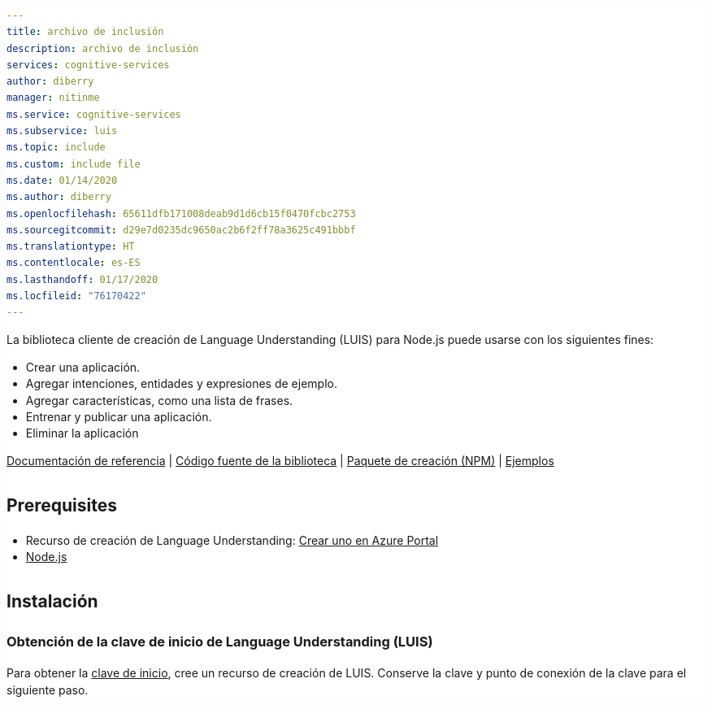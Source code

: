 ```yaml
---
title: archivo de inclusión
description: archivo de inclusión
services: cognitive-services
author: diberry
manager: nitinme
ms.service: cognitive-services
ms.subservice: luis
ms.topic: include
ms.custom: include file
ms.date: 01/14/2020
ms.author: diberry
ms.openlocfilehash: 65611dfb171008deab9d1d6cb15f0470fcbc2753
ms.sourcegitcommit: d29e7d0235dc9650ac2b6f2ff78a3625c491bbbf
ms.translationtype: HT
ms.contentlocale: es-ES
ms.lasthandoff: 01/17/2020
ms.locfileid: "76170422"
---
```

La biblioteca cliente de creación de Language Understanding (LUIS) para Node.js puede usarse con los siguientes fines:

* Crear una aplicación.
* Agregar intenciones, entidades y expresiones de ejemplo.
* Agregar características, como una lista de frases.
* Entrenar y publicar una aplicación.
* Eliminar la aplicación

[Documentación de referencia](https://docs.microsoft.com/javascript/api/@azure/cognitiveservices-luis-authoring/?view=azure-node-latest) | [Código fuente de la biblioteca](https://github.com/Azure/azure-sdk-for-js/tree/master/sdk/cognitiveservices/cognitiveservices-luis-authoring) | [Paquete de creación (NPM)](https://www.npmjs.com/package/azure-cognitiveservices-luis-authoring) | [Ejemplos](https://github.com/Azure-Samples/cognitive-services-quickstart-code/blob/master/javascript/LUIS/luis_authoring_quickstart.js)

## <a name="prerequisites"></a>Prerequisites

* Recurso de creación de Language Understanding: [Crear uno en Azure Portal](https://ms.portal.azure.com/#create/Microsoft.CognitiveServicesLUISAllInOne)
* [Node.js](https://nodejs.org)

## <a name="setting-up"></a>Instalación

### <a name="get-your-language-understanding-luis-starter-key"></a>Obtención de la clave de inicio de Language Understanding (LUIS)

Para obtener la [clave de inicio](../luis-how-to-azure-subscription.md#starter-key), cree un recurso de creación de LUIS. Conserve la clave y punto de conexión de la clave para el siguiente paso.
